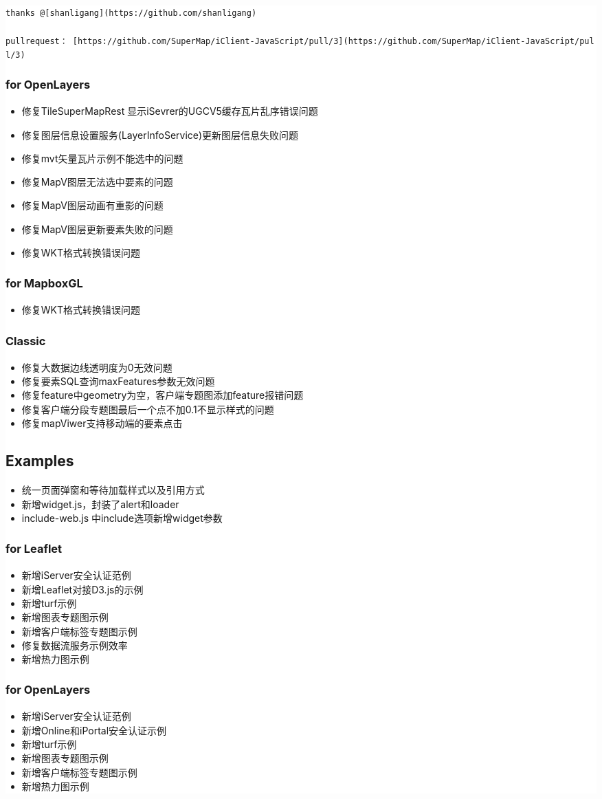     thanks @[shanligang](https://github.com/shanligang)

    pullrequest： [https://github.com/SuperMap/iClient-JavaScript/pull/3](https://github.com/SuperMap/iClient-JavaScript/pull/3)

### for OpenLayers

- 修复TileSuperMapRest 显示iSevrer的UGCV5缓存瓦片乱序错误问题
- 修复图层信息设置服务(LayerInfoService)更新图层信息失败问题

- 修复mvt矢量瓦片示例不能选中的问题
- 修复MapV图层无法选中要素的问题
- 修复MapV图层动画有重影的问题
- 修复MapV图层更新要素失败的问题
- 修复WKT格式转换错误问题

### for MapboxGL

- 修复WKT格式转换错误问题

### Classic

- 修复大数据边线透明度为0无效问题
- 修复要素SQL查询maxFeatures参数无效问题
- 修复feature中geometry为空，客户端专题图添加feature报错问题
- 修复客户端分段专题图最后一个点不加0.1不显示样式的问题
- 修复mapViwer支持移动端的要素点击

## Examples

- 统一页面弹窗和等待加载样式以及引用方式
- 新增widget.js，封装了alert和loader
- include-web.js 中include选项新增widget参数

### for Leaflet

- 新增iServer安全认证范例
- 新增Leaflet对接D3.js的示例
- 新增turf示例
- 新增图表专题图示例
- 新增客户端标签专题图示例
- 修复数据流服务示例效率
- 新增热力图示例

### for OpenLayers

- 新增iServer安全认证范例
- 新增Online和iPortal安全认证示例
- 新增turf示例
- 新增图表专题图示例
- 新增客户端标签专题图示例
- 新增热力图示例
